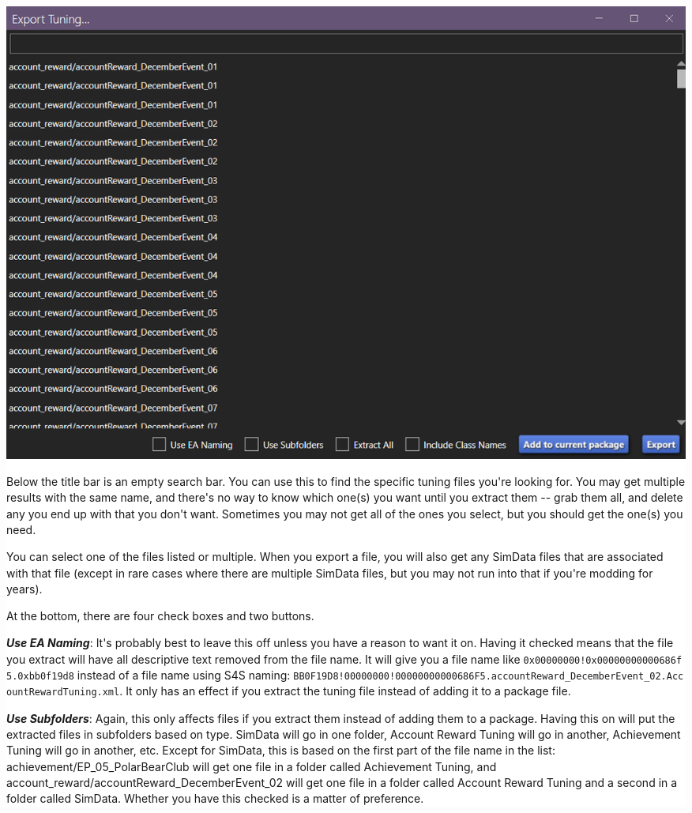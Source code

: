 ![A window that says Export Tuning... at the top, with various files listed below, and check boxes and buttons at the bottom as listed below.](../../../../src/assets/s4s-export-tuning-amethyst.png)

Below the title bar is an empty search bar. You can use this to find the specific tuning files you're looking for. You may get multiple results with the same name, and there's no way to know which one(s) you want until you extract them -- grab them all, and delete any you end up with that you don't want. Sometimes you may not get all of the ones you select, but you should get the one(s) you need.

You can select one of the files listed or multiple. When you export a file, you will also get any SimData files that are associated with that file (except in rare cases where there are multiple SimData files, but you may not run into that if you're modding for years).

At the bottom, there are four check boxes and two buttons.

*__Use EA Naming__*: It's probably best to leave this off unless you have a reason to want it on. Having it checked means that the file you extract will have all descriptive text removed from the file name. It will give you a file name like `0x00000000!0x00000000000686f5.0xbb0f19d8` instead of a file name using S4S naming: `BB0F19D8!00000000!00000000000686F5.accountReward_DecemberEvent_02.AccountRewardTuning.xml`. It only has an effect if you extract the tuning file instead of adding it to a package file.

*__Use Subfolders__*: Again, this only affects files if you extract them instead of adding them to a package. Having this on will put the extracted files in subfolders based on type. SimData will go in one folder, Account Reward Tuning will go in another, Achievement Tuning will go in another, etc. Except for SimData, this is based on the first part of the file name in the list: achievement/EP_05_PolarBearClub will get one file in a folder called Achievement Tuning, and account_reward/accountReward_DecemberEvent_02 will get one file in a folder called Account Reward Tuning and a second in a folder called SimData. Whether you have this checked is a matter of preference.
